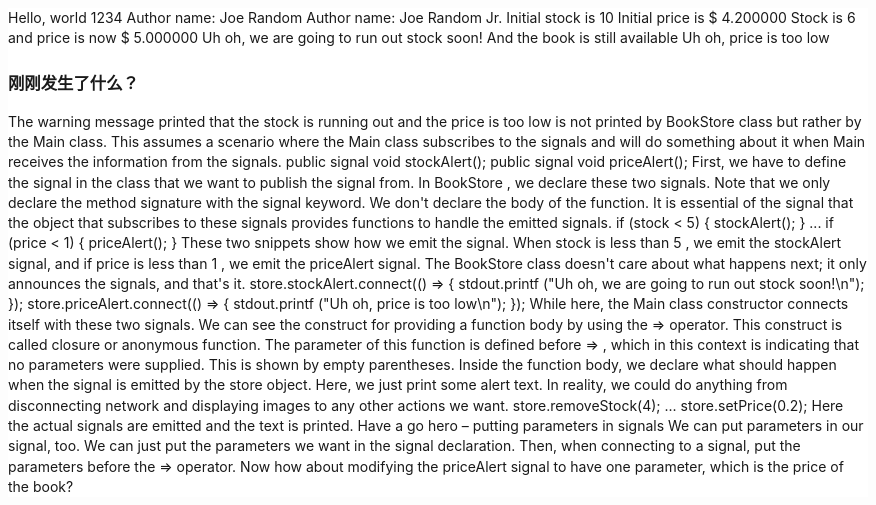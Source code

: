 Hello, world
1234
Author name: Joe Random
Author name: Joe Random Jr.
Initial stock is 10
Initial price is $ 4.200000
Stock is 6
and price is now $ 5.000000
Uh oh, we are going to run out stock soon!
And the book is still available
Uh oh, price is too low

### 刚刚发生了什么？

The warning message printed that the stock is running out and the price is too low is not
printed by BookStore class but rather by the Main class. This assumes a scenario where
the Main class subscribes to the signals and will do something about it when Main receives
the information from the signals.
public signal void stockAlert();
public signal void priceAlert();
First, we have to define the signal in the class that we want to publish the signal from. In
BookStore , we declare these two signals. Note that we only declare the method signature
with the signal keyword. We don't declare the body of the function. It is essential of
the signal that the object that subscribes to these signals provides functions to handle the
emitted signals.
if (stock < 5) {
stockAlert();
}
...
if (price < 1) {
priceAlert();
}
These two snippets show how we emit the signal. When stock is less than 5 , we emit
the stockAlert signal, and if price is less than 1 , we emit the priceAlert signal. The
BookStore class doesn't care about what happens next; it only announces the signals, and
that's it.
store.stockAlert.connect(() => {
stdout.printf ("Uh oh, we are going to run out stock soon!\n");
});
store.priceAlert.connect(() => {
stdout.printf ("Uh oh, price is too low\n");
});
While here, the Main class constructor connects itself with these two signals. We can see
the construct for providing a function body by using the => operator. This construct is called
closure or anonymous function. The parameter of this function is defined before => , which
in this context is indicating that no parameters were supplied. This is shown by empty
parentheses.
Inside the function body, we declare what should happen when the signal is emitted by
the store object. Here, we just print some alert text. In reality, we could do anything
from disconnecting network and displaying images to any other actions we want.
store.removeStock(4);
...
store.setPrice(0.2);
Here the actual signals are emitted and the text is printed.
Have a go hero – putting parameters in signals
We can put parameters in our signal, too. We can just put the parameters we want in the
signal declaration. Then, when connecting to a signal, put the parameters before the =>
operator. Now how about modifying the priceAlert signal to have one parameter, which
is the price of the book?
